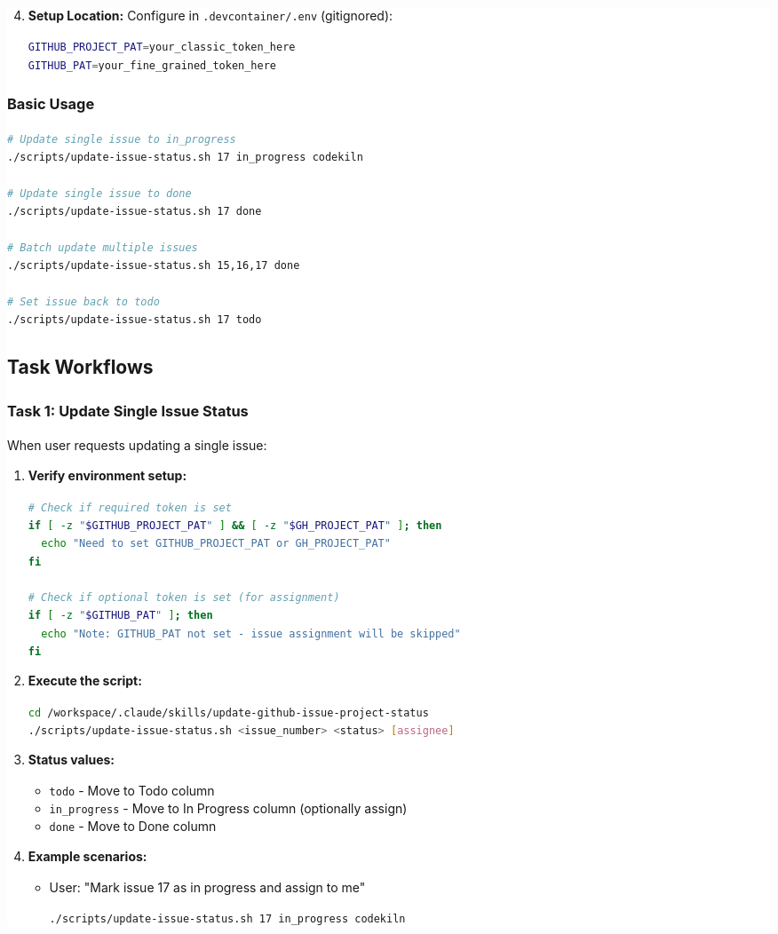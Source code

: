 4. **Setup Location:**
   Configure in `.devcontainer/.env` (gitignored):
   ```bash
   GITHUB_PROJECT_PAT=your_classic_token_here
   GITHUB_PAT=your_fine_grained_token_here
   ```

### Basic Usage

```bash
# Update single issue to in_progress
./scripts/update-issue-status.sh 17 in_progress codekiln

# Update single issue to done
./scripts/update-issue-status.sh 17 done

# Batch update multiple issues
./scripts/update-issue-status.sh 15,16,17 done

# Set issue back to todo
./scripts/update-issue-status.sh 17 todo
```

## Task Workflows

### Task 1: Update Single Issue Status

When user requests updating a single issue:

1. **Verify environment setup:**
   ```bash
   # Check if required token is set
   if [ -z "$GITHUB_PROJECT_PAT" ] && [ -z "$GH_PROJECT_PAT" ]; then
     echo "Need to set GITHUB_PROJECT_PAT or GH_PROJECT_PAT"
   fi

   # Check if optional token is set (for assignment)
   if [ -z "$GITHUB_PAT" ]; then
     echo "Note: GITHUB_PAT not set - issue assignment will be skipped"
   fi
   ```

2. **Execute the script:**
   ```bash
   cd /workspace/.claude/skills/update-github-issue-project-status
   ./scripts/update-issue-status.sh <issue_number> <status> [assignee]
   ```

3. **Status values:**
   - `todo` - Move to Todo column
   - `in_progress` - Move to In Progress column (optionally assign)
   - `done` - Move to Done column

4. **Example scenarios:**
   - User: "Mark issue 17 as in progress and assign to me"
     ```bash
     ./scripts/update-issue-status.sh 17 in_progress codekiln
     ```
